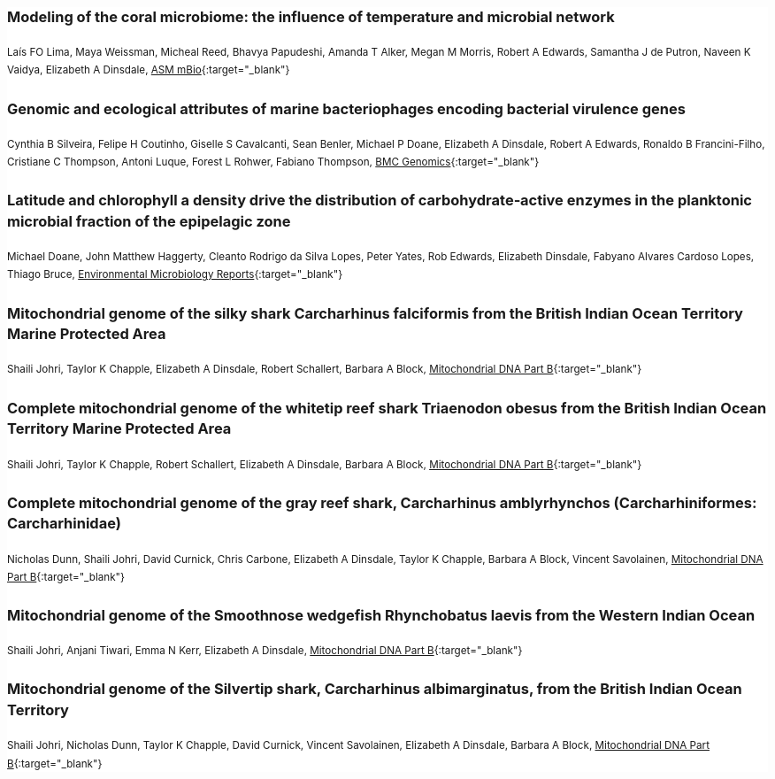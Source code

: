 ### Modeling of the coral microbiome: the influence of temperature and microbial network
<small>Laís FO Lima, Maya Weissman, Micheal Reed, Bhavya Papudeshi, Amanda T Alker, Megan M Morris, Robert A Edwards, Samantha J de Putron, Naveen K Vaidya, Elizabeth A Dinsdale, [ASM mBio](https://doi.org/10.1128/mbio.02691-19){:target="_blank"}</small>

### Genomic and ecological attributes of marine bacteriophages encoding bacterial virulence genes
<small>Cynthia B Silveira, Felipe H Coutinho, Giselle S Cavalcanti, Sean Benler, Michael P Doane, Elizabeth A Dinsdale, Robert A Edwards, Ronaldo B Francini-Filho, Cristiane C Thompson, Antoni Luque, Forest L Rohwer, Fabiano Thompson, [BMC Genomics](https://doi.org/10.1186/s12864-020-6523-2){:target="_blank"}</small>

### Latitude and chlorophyll a density drive the distribution of carbohydrate‐active enzymes in the planktonic microbial fraction of the epipelagic zone
<small>Michael Doane, John Matthew Haggerty, Cleanto Rodrigo da Silva Lopes, Peter Yates, Rob Edwards, Elizabeth Dinsdale, Fabyano Alvares Cardoso Lopes, Thiago Bruce, [Environmental Microbiology Reports](https://doi.org/10.1111/1758-2229.12865){:target="_blank"}</small>

### Mitochondrial genome of the silky shark Carcharhinus falciformis from the British Indian Ocean Territory Marine Protected Area
<small>Shaili Johri, Taylor K Chapple, Elizabeth A Dinsdale, Robert Schallert, Barbara A Block, [Mitochondrial DNA Part B](https://doi.org/10.1080/23802359.2020.1775147){:target="_blank"}</small>

### Complete mitochondrial genome of the whitetip reef shark Triaenodon obesus from the British Indian Ocean Territory Marine Protected Area
<small>Shaili Johri, Taylor K Chapple, Robert Schallert, Elizabeth A Dinsdale, Barbara A Block, [Mitochondrial DNA Part B](https://doi.org/10.1080/23802359.2020.1775148){:target="_blank"}</small>

### Complete mitochondrial genome of the gray reef shark, Carcharhinus amblyrhynchos (Carcharhiniformes: Carcharhinidae)
<small>Nicholas Dunn, Shaili Johri, David Curnick, Chris Carbone, Elizabeth A Dinsdale, Taylor K Chapple, Barbara A Block, Vincent Savolainen, [Mitochondrial DNA Part B](https://doi.org/10.1080/23802359.2020.1765208){:target="_blank"}</small>

### Mitochondrial genome of the Smoothnose wedgefish Rhynchobatus laevis from the Western Indian Ocean
<small>Shaili Johri, Anjani Tiwari, Emma N Kerr, Elizabeth A Dinsdale, [Mitochondrial DNA Part B](https://doi.org/10.1080/23802359.2020.1765209){:target="_blank"}</small>

### Mitochondrial genome of the Silvertip shark, Carcharhinus albimarginatus, from the British Indian Ocean Territory
<small>Shaili Johri, Nicholas Dunn, Taylor K Chapple, David Curnick, Vincent Savolainen, Elizabeth A Dinsdale, Barbara A Block, [Mitochondrial DNA Part B](https://doi.org/10.1080/23802359.2020.1765210){:target="_blank"}</small>
